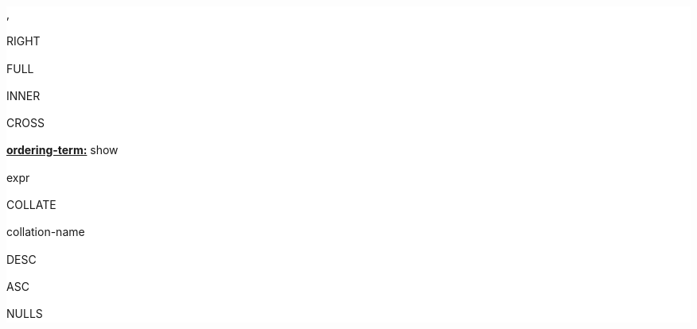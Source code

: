 

,












RIGHT





FULL




INNER






CROSS







**[ordering\-term:](syntax/ordering-term.html)**
show








expr



COLLATE



collation\-name








DESC



ASC









NULLS

